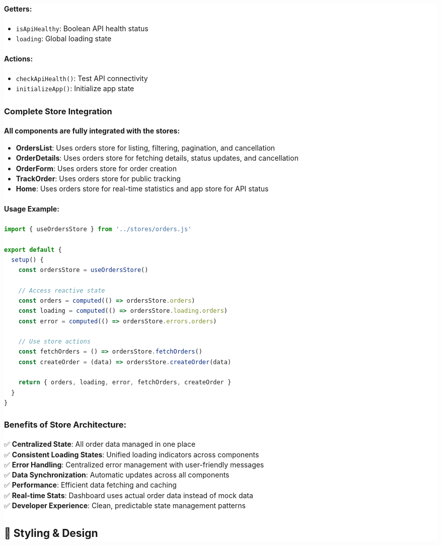 #### Getters:
- `isApiHealthy`: Boolean API health status
- `loading`: Global loading state

#### Actions:
- `checkApiHealth()`: Test API connectivity
- `initializeApp()`: Initialize app state

### Complete Store Integration

**All components are fully integrated with the stores:**

- **OrdersList**: Uses orders store for listing, filtering, pagination, and cancellation
- **OrderDetails**: Uses orders store for fetching details, status updates, and cancellation  
- **OrderForm**: Uses orders store for order creation
- **TrackOrder**: Uses orders store for public tracking
- **Home**: Uses orders store for real-time statistics and app store for API status

#### Usage Example:
```javascript
import { useOrdersStore } from '../stores/orders.js'

export default {
  setup() {
    const ordersStore = useOrdersStore()
    
    // Access reactive state
    const orders = computed(() => ordersStore.orders)
    const loading = computed(() => ordersStore.loading.orders)
    const error = computed(() => ordersStore.errors.orders)
    
    // Use store actions
    const fetchOrders = () => ordersStore.fetchOrders()
    const createOrder = (data) => ordersStore.createOrder(data)
    
    return { orders, loading, error, fetchOrders, createOrder }
  }
}
```

### Benefits of Store Architecture:

✅ **Centralized State**: All order data managed in one place  
✅ **Consistent Loading States**: Unified loading indicators across components  
✅ **Error Handling**: Centralized error management with user-friendly messages  
✅ **Data Synchronization**: Automatic updates across all components  
✅ **Performance**: Efficient data fetching and caching  
✅ **Real-time Stats**: Dashboard uses actual order data instead of mock data  
✅ **Developer Experience**: Clean, predictable state management patterns

## 🎨 Styling & Design
